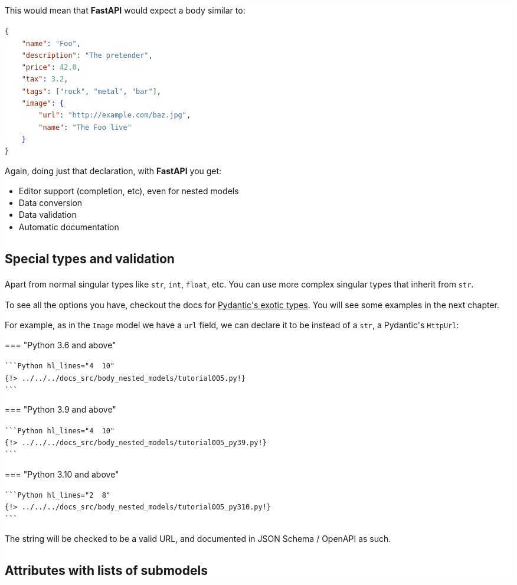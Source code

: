 This would mean that **FastAPI** would expect a body similar to:

```JSON
{
    "name": "Foo",
    "description": "The pretender",
    "price": 42.0,
    "tax": 3.2,
    "tags": ["rock", "metal", "bar"],
    "image": {
        "url": "http://example.com/baz.jpg",
        "name": "The Foo live"
    }
}
```

Again, doing just that declaration, with **FastAPI** you get:

* Editor support (completion, etc), even for nested models
* Data conversion
* Data validation
* Automatic documentation

## Special types and validation

Apart from normal singular types like `str`, `int`, `float`, etc. You can use more complex singular types that inherit from `str`.

To see all the options you have, checkout the docs for <a href="https://pydantic-docs.helpmanual.io/usage/types/" class="external-link" target="_blank">Pydantic's exotic types</a>. You will see some examples in the next chapter.

For example, as in the `Image` model we have a `url` field, we can declare it to be instead of a `str`, a Pydantic's `HttpUrl`:

=== "Python 3.6 and above"

    ```Python hl_lines="4  10"
    {!> ../../../docs_src/body_nested_models/tutorial005.py!}
    ```

=== "Python 3.9 and above"

    ```Python hl_lines="4  10"
    {!> ../../../docs_src/body_nested_models/tutorial005_py39.py!}
    ```

=== "Python 3.10 and above"

    ```Python hl_lines="2  8"
    {!> ../../../docs_src/body_nested_models/tutorial005_py310.py!}
    ```

The string will be checked to be a valid URL, and documented in JSON Schema / OpenAPI as such.

## Attributes with lists of submodels
